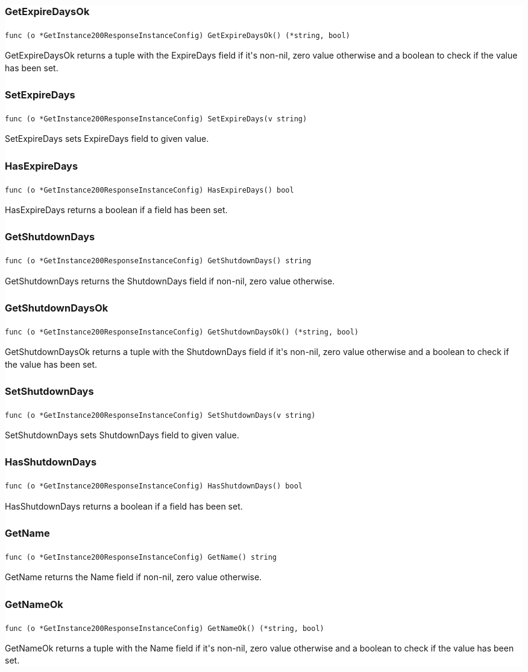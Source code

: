 ### GetExpireDaysOk

`func (o *GetInstance200ResponseInstanceConfig) GetExpireDaysOk() (*string, bool)`

GetExpireDaysOk returns a tuple with the ExpireDays field if it's non-nil, zero value otherwise
and a boolean to check if the value has been set.

### SetExpireDays

`func (o *GetInstance200ResponseInstanceConfig) SetExpireDays(v string)`

SetExpireDays sets ExpireDays field to given value.

### HasExpireDays

`func (o *GetInstance200ResponseInstanceConfig) HasExpireDays() bool`

HasExpireDays returns a boolean if a field has been set.

### GetShutdownDays

`func (o *GetInstance200ResponseInstanceConfig) GetShutdownDays() string`

GetShutdownDays returns the ShutdownDays field if non-nil, zero value otherwise.

### GetShutdownDaysOk

`func (o *GetInstance200ResponseInstanceConfig) GetShutdownDaysOk() (*string, bool)`

GetShutdownDaysOk returns a tuple with the ShutdownDays field if it's non-nil, zero value otherwise
and a boolean to check if the value has been set.

### SetShutdownDays

`func (o *GetInstance200ResponseInstanceConfig) SetShutdownDays(v string)`

SetShutdownDays sets ShutdownDays field to given value.

### HasShutdownDays

`func (o *GetInstance200ResponseInstanceConfig) HasShutdownDays() bool`

HasShutdownDays returns a boolean if a field has been set.

### GetName

`func (o *GetInstance200ResponseInstanceConfig) GetName() string`

GetName returns the Name field if non-nil, zero value otherwise.

### GetNameOk

`func (o *GetInstance200ResponseInstanceConfig) GetNameOk() (*string, bool)`

GetNameOk returns a tuple with the Name field if it's non-nil, zero value otherwise
and a boolean to check if the value has been set.
